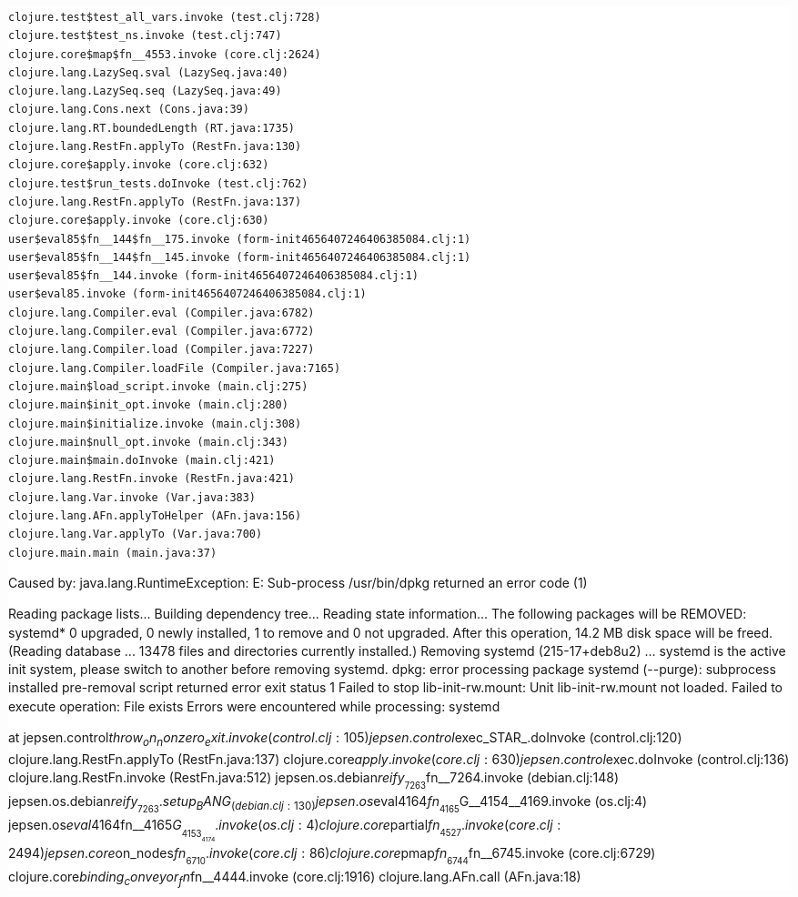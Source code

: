     clojure.test$test_all_vars.invoke (test.clj:728)
    clojure.test$test_ns.invoke (test.clj:747)
    clojure.core$map$fn__4553.invoke (core.clj:2624)
    clojure.lang.LazySeq.sval (LazySeq.java:40)
    clojure.lang.LazySeq.seq (LazySeq.java:49)
    clojure.lang.Cons.next (Cons.java:39)
    clojure.lang.RT.boundedLength (RT.java:1735)
    clojure.lang.RestFn.applyTo (RestFn.java:130)
    clojure.core$apply.invoke (core.clj:632)
    clojure.test$run_tests.doInvoke (test.clj:762)
    clojure.lang.RestFn.applyTo (RestFn.java:137)
    clojure.core$apply.invoke (core.clj:630)
    user$eval85$fn__144$fn__175.invoke (form-init4656407246406385084.clj:1)
    user$eval85$fn__144$fn__145.invoke (form-init4656407246406385084.clj:1)
    user$eval85$fn__144.invoke (form-init4656407246406385084.clj:1)
    user$eval85.invoke (form-init4656407246406385084.clj:1)
    clojure.lang.Compiler.eval (Compiler.java:6782)
    clojure.lang.Compiler.eval (Compiler.java:6772)
    clojure.lang.Compiler.load (Compiler.java:7227)
    clojure.lang.Compiler.loadFile (Compiler.java:7165)
    clojure.main$load_script.invoke (main.clj:275)
    clojure.main$init_opt.invoke (main.clj:280)
    clojure.main$initialize.invoke (main.clj:308)
    clojure.main$null_opt.invoke (main.clj:343)
    clojure.main$main.doInvoke (main.clj:421)
    clojure.lang.RestFn.invoke (RestFn.java:421)
    clojure.lang.Var.invoke (Var.java:383)
    clojure.lang.AFn.applyToHelper (AFn.java:156)
    clojure.lang.Var.applyTo (Var.java:700)
    clojure.main.main (main.java:37)
Caused by: java.lang.RuntimeException: E: Sub-process /usr/bin/dpkg returned an error code (1)

Reading package lists...
Building dependency tree...
Reading state information...
The following packages will be REMOVED:
  systemd*
0 upgraded, 0 newly installed, 1 to remove and 0 not upgraded.
After this operation, 14.2 MB disk space will be freed.
(Reading database ... 13478 files and directories currently installed.)
Removing systemd (215-17+deb8u2) ...
systemd is the active init system, please switch to another before removing systemd.
dpkg: error processing package systemd (--purge):
 subprocess installed pre-removal script returned error exit status 1
Failed to stop lib-init-rw.mount: Unit lib-init-rw.mount not loaded.
Failed to execute operation: File exists
Errors were encountered while processing:
 systemd

 at jepsen.control$throw_on_nonzero_exit.invoke (control.clj:105)
    jepsen.control$exec_STAR_.doInvoke (control.clj:120)
    clojure.lang.RestFn.applyTo (RestFn.java:137)
    clojure.core$apply.invoke (core.clj:630)
    jepsen.control$exec.doInvoke (control.clj:136)
    clojure.lang.RestFn.invoke (RestFn.java:512)
    jepsen.os.debian$reify__7263$fn__7264.invoke (debian.clj:148)
    jepsen.os.debian$reify__7263.setup_BANG_ (debian.clj:130)
    jepsen.os$eval4164$fn__4165$G__4154__4169.invoke (os.clj:4)
    jepsen.os$eval4164$fn__4165$G__4153__4174.invoke (os.clj:4)
    clojure.core$partial$fn__4527.invoke (core.clj:2494)
    jepsen.core$on_nodes$fn__6710.invoke (core.clj:86)
    clojure.core$pmap$fn__6744$fn__6745.invoke (core.clj:6729)
    clojure.core$binding_conveyor_fn$fn__4444.invoke (core.clj:1916)
    clojure.lang.AFn.call (AFn.java:18)